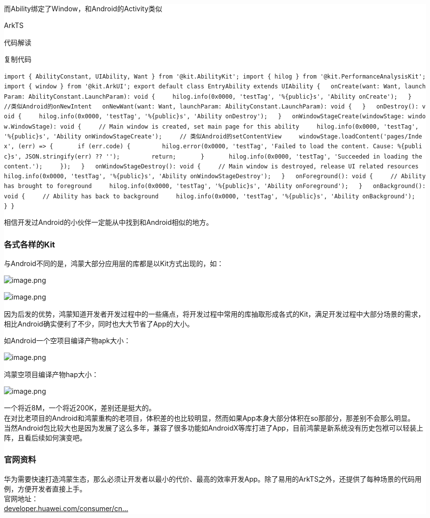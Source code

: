 而Ability绑定了Window，和Android的Activity类似

ArkTS

 代码解读

复制代码

`import { AbilityConstant, UIAbility, Want } from '@kit.AbilityKit'; import { hilog } from '@kit.PerformanceAnalysisKit'; import { window } from '@kit.ArkUI'; export default class EntryAbility extends UIAbility {   onCreate(want: Want, launchParam: AbilityConstant.LaunchParam): void {     hilog.info(0x0000, 'testTag', '%{public}s', 'Ability onCreate');   }      //类似Android的onNewIntent   onNewWant(want: Want, launchParam: AbilityConstant.LaunchParam): void {   }   onDestroy(): void {     hilog.info(0x0000, 'testTag', '%{public}s', 'Ability onDestroy');   }   onWindowStageCreate(windowStage: window.WindowStage): void {     // Main window is created, set main page for this ability     hilog.info(0x0000, 'testTag', '%{public}s', 'Ability onWindowStageCreate');     // 类似Android的setContentView     windowStage.loadContent('pages/Index', (err) => {       if (err.code) {         hilog.error(0x0000, 'testTag', 'Failed to load the content. Cause: %{public}s', JSON.stringify(err) ?? '');         return;       }       hilog.info(0x0000, 'testTag', 'Succeeded in loading the content.');     });   }   onWindowStageDestroy(): void {     // Main window is destroyed, release UI related resources     hilog.info(0x0000, 'testTag', '%{public}s', 'Ability onWindowStageDestroy');   }   onForeground(): void {     // Ability has brought to foreground     hilog.info(0x0000, 'testTag', '%{public}s', 'Ability onForeground');   }   onBackground(): void {     // Ability has back to background     hilog.info(0x0000, 'testTag', '%{public}s', 'Ability onBackground');   } }`

相信开发过Android的小伙伴一定能从中找到和Android相似的地方。

### 各式各样的Kit

与Android不同的是，鸿蒙大部分应用层的库都是以Kit方式出现的，如：

![image.png](https://p3-xtjj-sign.byteimg.com/tos-cn-i-73owjymdk6/613bcf9aff1c41dc8ee5e434f6693942~tplv-73owjymdk6-jj-mark-v1:0:0:0:0:5o6Y6YeR5oqA5pyv56S-5Yy6IEAg5bCP6bG85Lq654ix57yW56iL:q75.awebp?rk3s=f64ab15b&x-expires=1728437529&x-signature=cC%2F7SH%2BSwapYqIl8GOCHl3Q4Q94%3D)

![image.png](https://p3-xtjj-sign.byteimg.com/tos-cn-i-73owjymdk6/9da24bb6e1c949029cc65cd3f9ebf4b2~tplv-73owjymdk6-jj-mark-v1:0:0:0:0:5o6Y6YeR5oqA5pyv56S-5Yy6IEAg5bCP6bG85Lq654ix57yW56iL:q75.awebp?rk3s=f64ab15b&x-expires=1728437529&x-signature=UzQBPFFL7giXB49%2BxtKuEQU5MfY%3D)

因为后发的优势，鸿蒙知道开发者开发过程中的一些痛点，将开发过程中常用的库抽取形成各式的Kit，满足开发过程中大部分场景的需求，相比Android确实便利了不少，同时也大大节省了App的大小。

如Android一个空项目编译产物apk大小：

![image.png](https://p3-xtjj-sign.byteimg.com/tos-cn-i-73owjymdk6/17f3bc176ce54c4a84fe6e43d7ef9d1b~tplv-73owjymdk6-jj-mark-v1:0:0:0:0:5o6Y6YeR5oqA5pyv56S-5Yy6IEAg5bCP6bG85Lq654ix57yW56iL:q75.awebp?rk3s=f64ab15b&x-expires=1728437529&x-signature=i23SkInOk1IpgfCWZNmPawD5CII%3D)

鸿蒙空项目编译产物hap大小：

![image.png](https://p3-xtjj-sign.byteimg.com/tos-cn-i-73owjymdk6/cc0fd29beb9f471daae0bbfb5898d58e~tplv-73owjymdk6-jj-mark-v1:0:0:0:0:5o6Y6YeR5oqA5pyv56S-5Yy6IEAg5bCP6bG85Lq654ix57yW56iL:q75.awebp?rk3s=f64ab15b&x-expires=1728437529&x-signature=oalrIxHPHCLHn0khkVv9J6z%2FzuA%3D)

一个将近8M，一个将近200K，差别还是挺大的。  
在对比老项目的Android和鸿蒙重构的老项目，体积差的也比较明显，然而如果App本身大部分体积在so那部分，那差别不会那么明显。  
当然Android包比较大也是因为发展了这么多年，兼容了很多功能如AndroidX等库打进了App，目前鸿蒙是新系统没有历史包袱可以轻装上阵，且看后续如何演变吧。

### 官网资料

华为需要快速打造鸿蒙生态，那么必须让开发者以最小的代价、最高的效率开发App。除了易用的ArkTS之外，还提供了每种场景的代码用例，方便开发者直接上手。  
官网地址：  
[developer.huawei.com/consumer/cn…](https://link.juejin.cn?target=https%3A%2F%2Fdeveloper.huawei.com%2Fconsumer%2Fcn%2Fdoc%2Fharmonyos-guides-V5%2Fapplication-dev-guide-V5%3FcatalogVersion%3DV5 "https://developer.huawei.com/consumer/cn/doc/harmonyos-guides-V5/application-dev-guide-V5?catalogVersion=V5")
